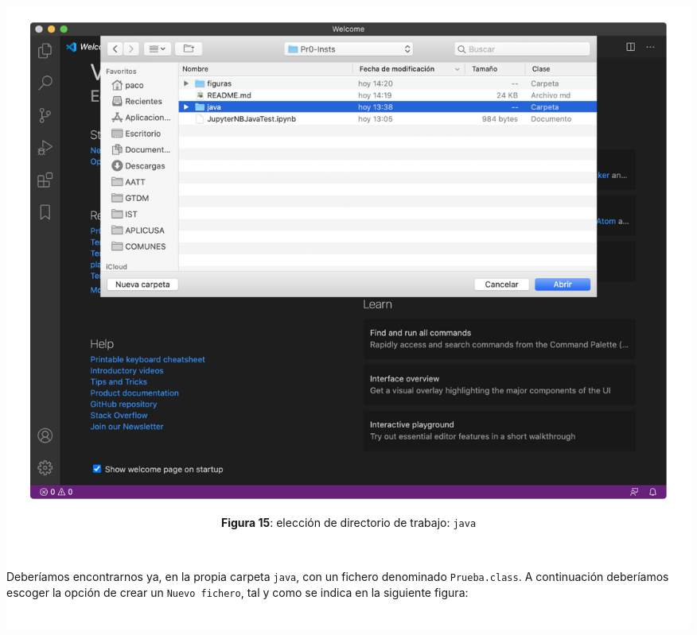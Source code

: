 

<p align="center"><br/>
<img src="figuras/carpeta_java.svg" width="800" >
</p>
<p align="center"><b>Figura 15</b>: elección de directorio de trabajo: <code>java</code></p><br/>

Deberíamos encontrarnos ya, en la propia carpeta `java`,  con un fichero denominado `Prueba.class`. A continuación deberíamos escoger la opción de crear un `Nuevo fichero`, tal y como se indica en la siguiente figura:

<p align="center"><br/>